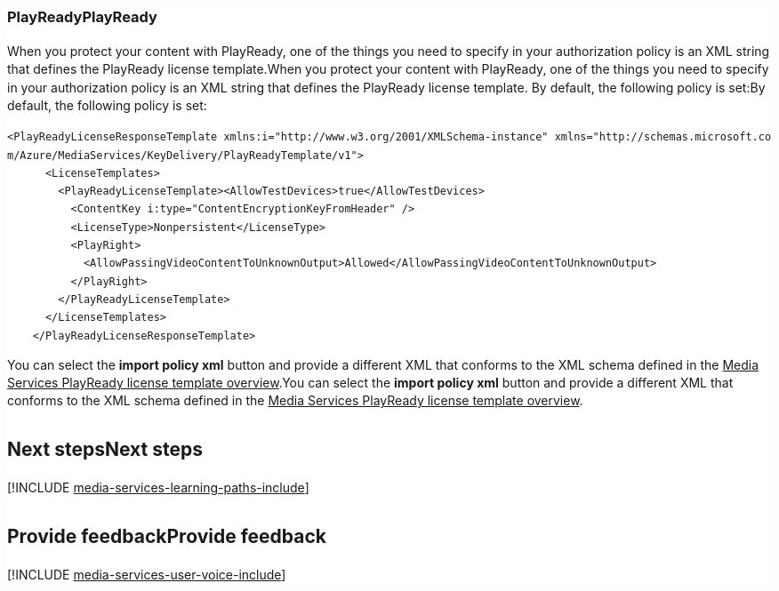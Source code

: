 ### <a name="playready"></a><span data-ttu-id="70791-156">PlayReady</span><span class="sxs-lookup"><span data-stu-id="70791-156">PlayReady</span></span>
<span data-ttu-id="70791-157">When you protect your content with PlayReady, one of the things you need to specify in your authorization policy is an XML string that defines the PlayReady license template.</span><span class="sxs-lookup"><span data-stu-id="70791-157">When you protect your content with PlayReady, one of the things you need to specify in your authorization policy is an XML string that defines the PlayReady license template.</span></span> <span data-ttu-id="70791-158">By default, the following policy is set:</span><span class="sxs-lookup"><span data-stu-id="70791-158">By default, the following policy is set:</span></span>

    <PlayReadyLicenseResponseTemplate xmlns:i="http://www.w3.org/2001/XMLSchema-instance" xmlns="http://schemas.microsoft.com/Azure/MediaServices/KeyDelivery/PlayReadyTemplate/v1">
          <LicenseTemplates>
            <PlayReadyLicenseTemplate><AllowTestDevices>true</AllowTestDevices>
              <ContentKey i:type="ContentEncryptionKeyFromHeader" />
              <LicenseType>Nonpersistent</LicenseType>
              <PlayRight>
                <AllowPassingVideoContentToUnknownOutput>Allowed</AllowPassingVideoContentToUnknownOutput>
              </PlayRight>
            </PlayReadyLicenseTemplate>
          </LicenseTemplates>
        </PlayReadyLicenseResponseTemplate>

<span data-ttu-id="70791-159">You can select the **import policy xml** button and provide a different XML that conforms to the XML schema defined in the [Media Services PlayReady license template overview](media-services-playready-license-template-overview.md).</span><span class="sxs-lookup"><span data-stu-id="70791-159">You can select the **import policy xml** button and provide a different XML that conforms to the XML schema defined in the [Media Services PlayReady license template overview](media-services-playready-license-template-overview.md).</span></span>

## <a name="next-steps"></a><span data-ttu-id="70791-160">Next steps</span><span class="sxs-lookup"><span data-stu-id="70791-160">Next steps</span></span>
[!INCLUDE [media-services-learning-paths-include](../../../includes/media-services-learning-paths-include.md)]

## <a name="provide-feedback"></a><span data-ttu-id="70791-161">Provide feedback</span><span class="sxs-lookup"><span data-stu-id="70791-161">Provide feedback</span></span>
[!INCLUDE [media-services-user-voice-include](../../../includes/media-services-user-voice-include.md)]

[open_policy]: ./media/media-services-portal-configure-content-key-auth-policy/media-services-protect-content-with-open-restriction.png
[token_policy]: ./media/media-services-key-authorization-policy/media-services-protect-content-with-token-restriction.png

